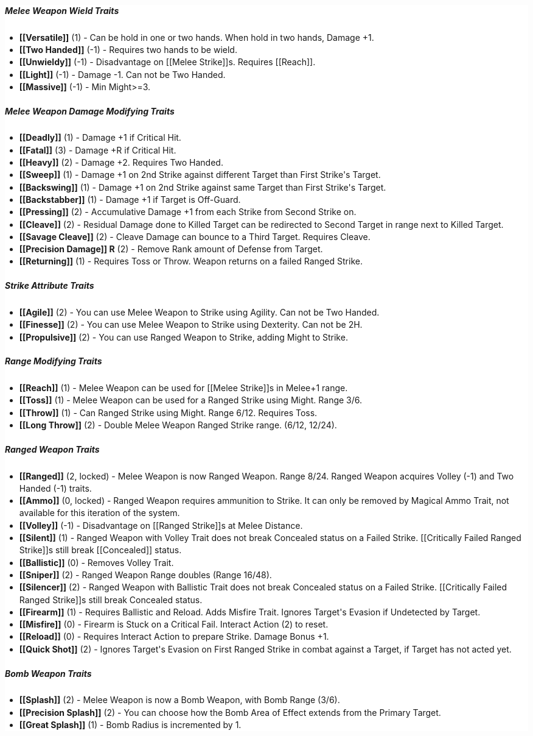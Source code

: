 ##### Melee Weapon Wield Traits
- **[[Versatile]]** (1) - Can be hold in one or two hands. When hold in two hands, Damage +1.
- **[[Two Handed]]** (-1) - Requires two hands to be wield.
- **[[Unwieldy]]** (-1) - Disadvantage on [[Melee Strike]]s. Requires [[Reach]].
- **[[Light]]** (-1) - Damage -1. Can not be Two Handed.
- **[[Massive]]** (-1) - Min Might>=3.

##### Melee Weapon Damage Modifying Traits
- **[[Deadly]]** (1) - Damage +1 if Critical Hit.
- **[[Fatal]]** (3) - Damage +R if Critical Hit.
- **[[Heavy]]** (2) - Damage +2. Requires Two Handed.
- **[[Sweep]]** (1) - Damage +1 on 2nd Strike against different Target than First Strike's Target.
- **[[Backswing]]** (1) - Damage +1 on 2nd Strike against same Target than First Strike's Target.
- **[[Backstabber]]** (1) - Damage +1 if Target is Off-Guard.
- **[[Pressing]]** (2) - Accumulative Damage +1 from each Strike from Second Strike on. 
- **[[Cleave]]** (2) - Residual Damage done to Killed Target can be redirected to Second Target in range next to Killed Target.
- **[[Savage Cleave]]** (2) - Cleave Damage can bounce to a Third Target. Requires Cleave.
- **[[Precision Damage]] R** (2) - Remove Rank amount of Defense from Target.
- **[[Returning]]** (1) - Requires Toss or Throw. Weapon returns on a failed Ranged Strike.

##### Strike Attribute Traits
- **[[Agile]]** (2) - You can use Melee Weapon to Strike using Agility. Can not be Two Handed.
- **[[Finesse]]** (2) - You can use Melee Weapon to Strike using Dexterity. Can not be 2H.
- **[[Propulsive]]** (2) - You can use Ranged Weapon to Strike, adding Might to Strike.

##### Range Modifying Traits
- **[[Reach]]** (1) - Melee Weapon can be used for [[Melee Strike]]s in Melee+1 range.
- **[[Toss]]** (1) - Melee Weapon can be used for a Ranged Strike using Might. Range 3/6.
- **[[Throw]]** (1) - Can Ranged Strike using Might. Range 6/12. Requires Toss.
- **[[Long Throw]]** (2) - Double Melee Weapon Ranged Strike range. (6/12, 12/24).

##### Ranged Weapon Traits
- **[[Ranged]]** (2, locked) - Melee Weapon is now Ranged Weapon. Range 8/24. Ranged Weapon acquires Volley (-1) and Two Handed (-1) traits.
- **[[Ammo]]** (0, locked) - Ranged Weapon requires ammunition to Strike. It can only be removed by Magical Ammo Trait, not available for this iteration of the system.
- **[[Volley]]** (-1) - Disadvantage on [[Ranged Strike]]s at Melee Distance.
- **[[Silent]]** (1) - Ranged Weapon with Volley Trait does not break Concealed status on a Failed Strike. [[Critically Failed Ranged Strike]]s still break [[Concealed]] status.
- **[[Ballistic]]** (0) - Removes Volley Trait.
- **[[Sniper]]** (2) - Ranged Weapon Range doubles (Range 16/48).
- **[[Silencer]]** (2) - Ranged Weapon with Ballistic Trait does not break Concealed status on a Failed Strike. [[Critically Failed Ranged Strike]]s still break Concealed status.
- **[[Firearm]]** (1) - Requires Ballistic and Reload. Adds Misfire Trait. Ignores Target's Evasion if Undetected by Target.
- **[[Misfire]]** (0) - Firearm is Stuck on a Critical Fail. Interact Action (2) to reset.
- **[[Reload]]** (0) - Requires Interact Action to prepare Strike. Damage Bonus +1.
- **[[Quick Shot]]** (2) - Ignores Target's Evasion on First Ranged Strike in combat against a Target, if Target has not acted yet.

##### Bomb Weapon Traits
- **[[Splash]]** (2) - Melee Weapon is now a Bomb Weapon, with Bomb Range (3/6).
- **[[Precision Splash]]** (2) - You can choose how the Bomb Area of Effect extends from the Primary Target.
- **[[Great Splash]]** (1) - Bomb Radius is incremented by 1.
